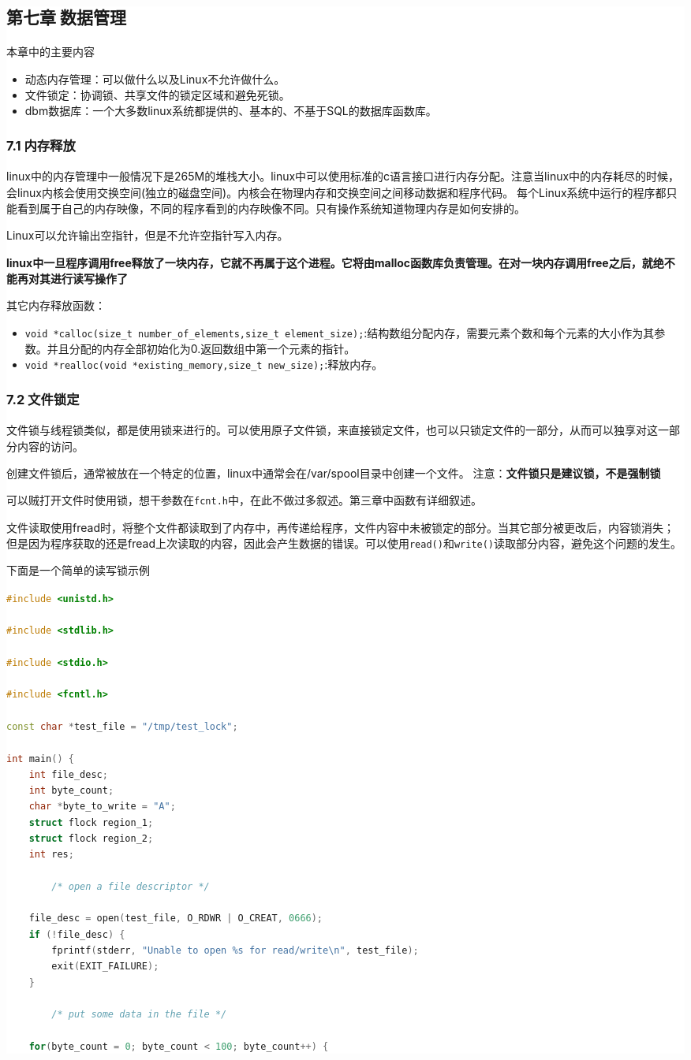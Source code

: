 ## 第七章 数据管理

本章中的主要内容
- 动态内存管理：可以做什么以及Linux不允许做什么。
- 文件锁定：协调锁、共享文件的锁定区域和避免死锁。
- dbm数据库：一个大多数linux系统都提供的、基本的、不基于SQL的数据库函数库。

### 7.1 内存释放

linux中的内存管理中一般情况下是265M的堆栈大小。linux中可以使用标准的c语言接口进行内存分配。注意当linux中的内存耗尽的时候，会linux内核会使用交换空间(独立的磁盘空间)。内核会在物理内存和交换空间之间移动数据和程序代码。
每个Linux系统中运行的程序都只能看到属于自己的内存映像，不同的程序看到的内存映像不同。只有操作系统知道物理内存是如何安排的。

Linux可以允许输出空指针，但是不允许空指针写入内存。

**linux中一旦程序调用free释放了一块内存，它就不再属于这个进程。它将由malloc函数库负责管理。在对一块内存调用free之后，就绝不能再对其进行读写操作了**

其它内存释放函数：

- `void *calloc(size_t number_of_elements,size_t element_size);`:结构数组分配内存，需要元素个数和每个元素的大小作为其参数。并且分配的内存全部初始化为0.返回数组中第一个元素的指针。
- `void *realloc(void *existing_memory,size_t new_size);`:释放内存。


### 7.2 文件锁定

文件锁与线程锁类似，都是使用锁来进行的。可以使用原子文件锁，来直接锁定文件，也可以只锁定文件的一部分，从而可以独享对这一部分内容的访问。

创建文件锁后，通常被放在一个特定的位置，linux中通常会在/var/spool目录中创建一个文件。
注意：**文件锁只是建议锁，不是强制锁**

可以贼打开文件时使用锁，想干参数在`fcnt.h`中，在此不做过多叙述。第三章中函数有详细叙述。

文件读取使用fread时，将整个文件都读取到了内存中，再传递给程序，文件内容中未被锁定的部分。当其它部分被更改后，内容锁消失；但是因为程序获取的还是fread上次读取的内容，因此会产生数据的错误。可以使用`read()`和`write()`读取部分内容，避免这个问题的发生。

下面是一个简单的读写锁示例

```c++
#include <unistd.h>

#include <stdlib.h>

#include <stdio.h>

#include <fcntl.h>

const char *test_file = "/tmp/test_lock";

int main() {
    int file_desc;
    int byte_count;
    char *byte_to_write = "A";
    struct flock region_1;
    struct flock region_2;
    int res;

        /* open a file descriptor */

    file_desc = open(test_file, O_RDWR | O_CREAT, 0666);
    if (!file_desc) {
        fprintf(stderr, "Unable to open %s for read/write\n", test_file);
        exit(EXIT_FAILURE);
    }

        /* put some data in the file */

    for(byte_count = 0; byte_count < 100; byte_count++) {
```